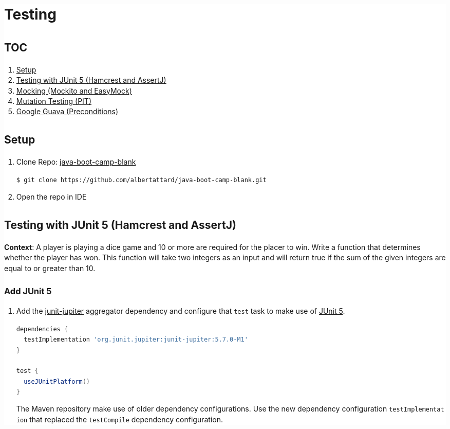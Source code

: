 # Testing

## TOC

1. [Setup](#setup)
1. [Testing with JUnit 5 (Hamcrest and AssertJ)](#testing-with-junit-5-hamcrest-and-assertj)
1. [Mocking (Mockito and EasyMock)](#mocking-mockito-and-easymock)
1. [Mutation Testing (PIT)](#mutation-testing-pit)
1. [Google Guava (Preconditions)](#google-guava-preconditions)

## Setup

1. Clone Repo: [java-boot-camp-blank](https://github.com/albertattard/java-boot-camp-blank)

    ```bash
    $ git clone https://github.com/albertattard/java-boot-camp-blank.git
    ```

1. Open the repo in IDE

## Testing with JUnit 5 (Hamcrest and AssertJ)

**Context**:  A player is playing a dice game and 10 or more are required for the placer to win.  Write a function that determines whether the player has won.  This function will take two integers as an input and will return true if the sum of the given integers are equal to or greater than 10.

### Add JUnit 5

1. Add the [junit-jupiter](https://mvnrepository.com/artifact/org.junit.jupiter/junit-jupiter) aggregator dependency and configure that `test` task to make use of [JUnit 5](https://junit.org/junit5/docs/current/user-guide/#running-tests-build-gradle).

    ```groovy
    dependencies {
      testImplementation 'org.junit.jupiter:junit-jupiter:5.7.0-M1'
    }

    test {
      useJUnitPlatform()
    }
    ```

    The Maven repository make use of older dependency configurations.  Use the new dependency configuration `testImplementation` that replaced the `testCompile` dependency configuration.
